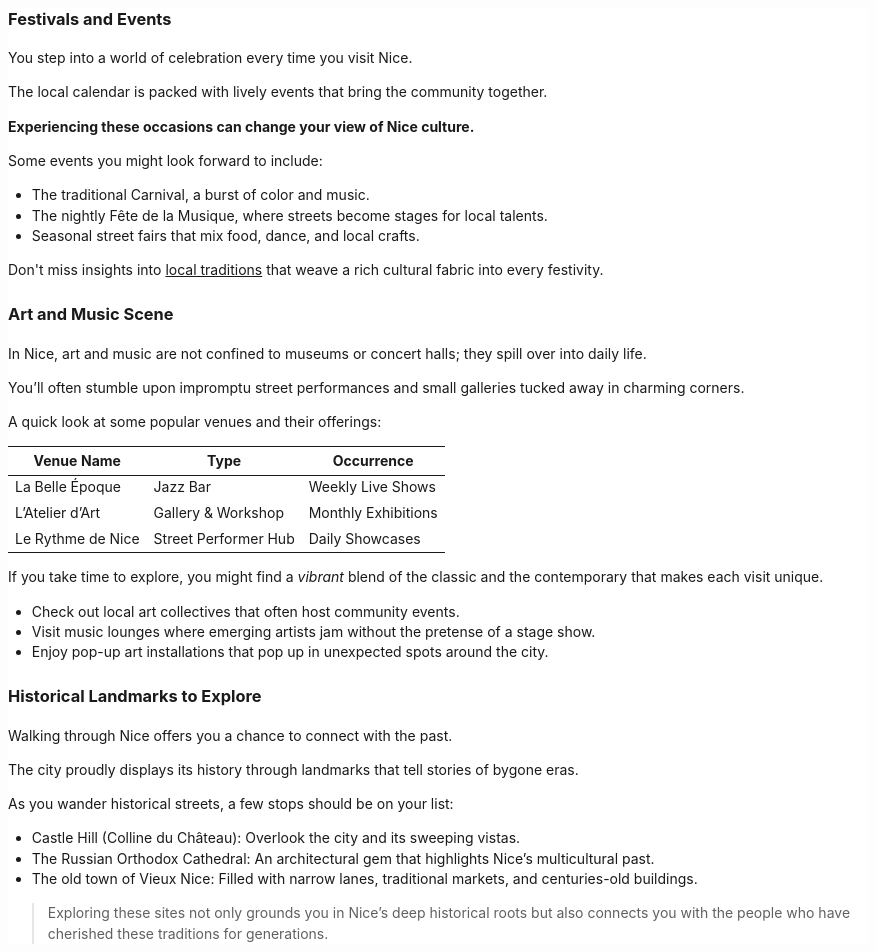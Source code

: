 ### Festivals and Events

You step into a world of celebration every time you visit Nice.

The local calendar is packed with lively events that bring the community together.

**Experiencing these occasions can change your view of Nice culture.**

Some events you might look forward to include:

*   The traditional Carnival, a burst of color and music.
*   The nightly Fête de la Musique, where streets become stages for local talents.
*   Seasonal street fairs that mix food, dance, and local crafts.

Don't miss insights into [local traditions](https://www.goaheadtours.com/travel-blog/articles/french-traditions-customs-to-know-before-you-go) that weave a rich cultural fabric into every festivity.

### Art and Music Scene

In Nice, art and music are not confined to museums or concert halls; they spill over into daily life.

You’ll often stumble upon impromptu street performances and small galleries tucked away in charming corners.

A quick look at some popular venues and their offerings:

| Venue Name | Type | Occurrence |
| --- | --- | --- |
| La Belle Époque | Jazz Bar | Weekly Live Shows |
| L’Atelier d’Art | Gallery & Workshop | Monthly Exhibitions |
| Le Rythme de Nice | Street Performer Hub | Daily Showcases |

If you take time to explore, you might find a _vibrant_ blend of the classic and the contemporary that makes each visit unique.

*   Check out local art collectives that often host community events.
*   Visit music lounges where emerging artists jam without the pretense of a stage show.
*   Enjoy pop-up art installations that pop up in unexpected spots around the city.

### Historical Landmarks to Explore

Walking through Nice offers you a chance to connect with the past.

The city proudly displays its history through landmarks that tell stories of bygone eras.

As you wander historical streets, a few stops should be on your list:

*   Castle Hill (Colline du Château): Overlook the city and its sweeping vistas.
*   The Russian Orthodox Cathedral: An architectural gem that highlights Nice’s multicultural past.
*   The old town of Vieux Nice: Filled with narrow lanes, traditional markets, and centuries-old buildings.

> Exploring these sites not only grounds you in Nice’s deep historical roots but also connects you with the people who have cherished these traditions for generations.
